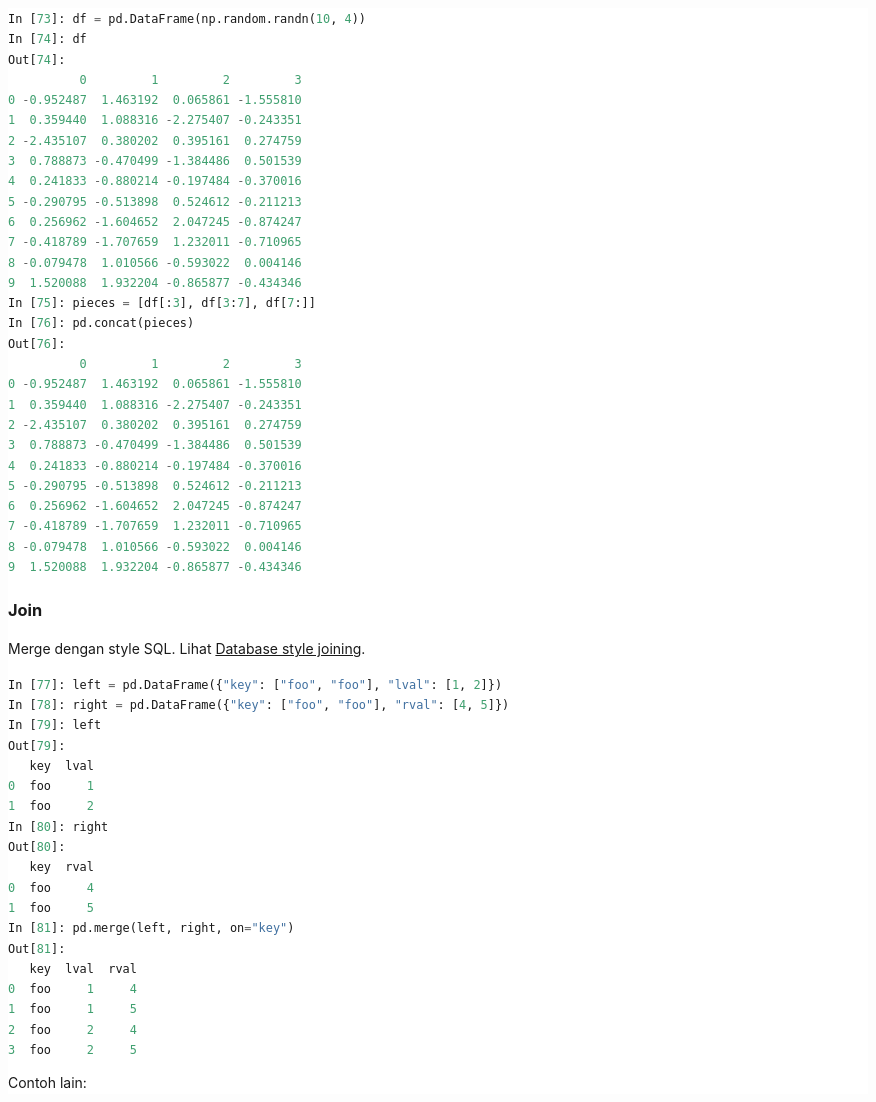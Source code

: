 ```python
In [73]: df = pd.DataFrame(np.random.randn(10, 4))
In [74]: df
Out[74]: 
          0         1         2         3
0 -0.952487  1.463192  0.065861 -1.555810
1  0.359440  1.088316 -2.275407 -0.243351
2 -2.435107  0.380202  0.395161  0.274759
3  0.788873 -0.470499 -1.384486  0.501539
4  0.241833 -0.880214 -0.197484 -0.370016
5 -0.290795 -0.513898  0.524612 -0.211213
6  0.256962 -1.604652  2.047245 -0.874247
7 -0.418789 -1.707659  1.232011 -0.710965
8 -0.079478  1.010566 -0.593022  0.004146
9  1.520088  1.932204 -0.865877 -0.434346
In [75]: pieces = [df[:3], df[3:7], df[7:]]
In [76]: pd.concat(pieces)
Out[76]: 
          0         1         2         3
0 -0.952487  1.463192  0.065861 -1.555810
1  0.359440  1.088316 -2.275407 -0.243351
2 -2.435107  0.380202  0.395161  0.274759
3  0.788873 -0.470499 -1.384486  0.501539
4  0.241833 -0.880214 -0.197484 -0.370016
5 -0.290795 -0.513898  0.524612 -0.211213
6  0.256962 -1.604652  2.047245 -0.874247
7 -0.418789 -1.707659  1.232011 -0.710965
8 -0.079478  1.010566 -0.593022  0.004146
9  1.520088  1.932204 -0.865877 -0.434346
```
### Join
Merge dengan style SQL. Lihat [Database style joining](https://pandas.pydata.org/pandas-docs/stable/user_guide/merging.html#merging-join).

```python
In [77]: left = pd.DataFrame({"key": ["foo", "foo"], "lval": [1, 2]})
In [78]: right = pd.DataFrame({"key": ["foo", "foo"], "rval": [4, 5]})
In [79]: left
Out[79]:
   key  lval
0  foo     1
1  foo     2
In [80]: right
Out[80]:
   key  rval
0  foo     4
1  foo     5
In [81]: pd.merge(left, right, on="key")
Out[81]:
   key  lval  rval
0  foo     1     4
1  foo     1     5
2  foo     2     4
3  foo     2     5
```
Contoh lain:

